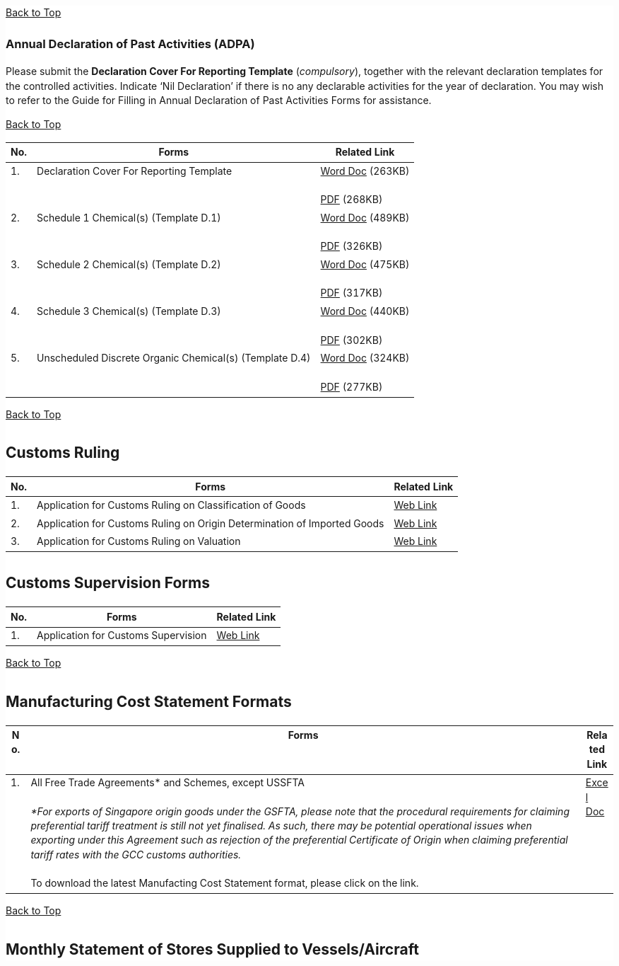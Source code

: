 [Back to Top](/eservices/customs-forms-and-service-links)

### Annual Declaration of Past Activities (ADPA)

Please submit the  **Declaration Cover For Reporting Template**  (_compulsory_), together with the relevant declaration templates for the controlled activities. Indicate ‘Nil Declaration’ if there is no any declarable activities for the year of declaration. You may wish to refer to the Guide for Filling in Annual Declaration of Past Activities Forms for assistance.

[Back to Top](/eservices/customs-forms-and-service-links)

| No. | Forms | Related Link |
|--|--|--|
| 1. | Declaration Cover For Reporting Template | [Word Doc](/documents/eservices/Declaration_Cover_for_Reporting_Template.doc) (263KB) <br><br> [PDF](/documents/eservices/Declaration_Cover_for_Reporting_Template.pdf) (268KB)|
| 2. | Schedule 1 Chemical(s) (Template D.1) | [Word Doc](/documents/eservices/Template_D1_ADPA_for_S1_Chemicals.doc) (489KB) <br><br> [PDF](/documents/eservices/Template_D1_ADPA_for_S1_Chemicals.pdf) (326KB)|
| 3. | Schedule 2 Chemical(s) (Template D.2) | [Word Doc](/documents/eservices/Template_D2_ADPA_for_S2_Chemicals.doc) (475KB)  <br><br> [PDF](/documents/eservices/Template_D2_ADPA_for_S2_Chemicals.pdf) (317KB) |
| 4. | Schedule 3 Chemical(s) (Template D.3) | [Word Doc](/documents/eservices/Template_D3_ADPA_for_S3_Chemicals.doc) (440KB)  <br><br> [PDF](/documents/eservices/Template_D3_ADPA_for_S3_Chemicals.pdf) (302KB) |
| 5. | Unscheduled Discrete Organic Chemical(s) (Template D.4) | [Word Doc](/documents/eservices/SC-A-071D_Template_D4_ADPA_for_DOCs.doc) (324KB) <br><br> [PDF](/documents/eservices/SC-A-071D_Template_D4_ADPA_for_DOCs.pdf) (277KB) |

[Back to Top](/eservices/customs-forms-and-service-links)

## Customs Ruling

| No. | Forms | Related Link |
|--|--|--|
| 1. | Application for Customs Ruling on Classification of Goods | [Web Link](https://form.gov.sg/#!/5cac414bd5e3800010c7ac68) |
| 2. | Application for Customs Ruling on Origin Determination of Imported Goods | [Web Link](https://form.gov.sg/#!/5cb03416bc22ae0010760c72) |
| 3. | Application for Customs Ruling on Valuation | [Web Link](https://form.gov.sg/#!/5cb03b49a25e2c0010866861) |

## Customs Supervision Forms 

| No. | Forms | Related Link |
|--|--|--|
| 1. | Application for Customs Supervision | [Web Link](http://eservices.customs.gov.sg/scripts/customs/common/eservice.asp?AppID=SUP) |

[Back to Top](/eservices/customs-forms-and-service-links)

## Manufacturing Cost Statement Formats

| No. | Forms | Related Link |
|--|--|--|
| 1. | All Free Trade Agreements* and Schemes, except USSFTA <br><br> _*For exports of Singapore origin goods under the GSFTA, please note that the procedural requirements for claiming preferential tariff treatment is still not yet finalised. As such, there may be potential operational issues when exporting under this Agreement such as rejection of the preferential Certificate of Origin when claiming preferential tariff rates with the GCC customs authorities._ <br><br> To download the latest Manufacting Cost Statement format, please click on the link.| [Excel Doc](/documents/businesses/Manufacturing%20Cost%20Statement%202020%20Jul.xlsx)|

[Back to Top](/eservices/customs-forms-and-service-links)

## Monthly Statement of Stores Supplied to Vessels/Aircraft
